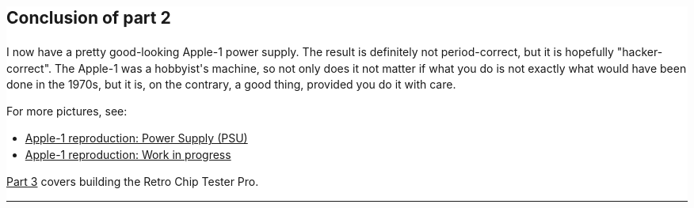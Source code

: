 ## Conclusion of part 2

I now have a pretty good-looking Apple-1 power supply. The result is definitely not period-correct, but it is hopefully "hacker-correct". The Apple-1 was a hobbyist's machine, so not only does it not matter if what you do is not exactly what would have been done in the 1970s, but it is, on the contrary, a good thing, provided you do it with care.

For more pictures, see:

- [Apple-1 reproduction: Power Supply (PSU)](https://photos.app.goo.gl/gsS3utwJNjE7hM9n8)
- [Apple-1 reproduction: Work in progress](https://photos.app.goo.gl/fepMdTSppxZ7S97t7)

[Part 3](../apple-1-reproduction-part-3-retro-chip-tester/) covers building the Retro Chip Tester Pro.

---

[^reversing]: One certain problem is that the secondary of the 10 V transformer will short and (hopefully) cause the corresponding fuse to blow.

[^apple-1-logo]: Here is some background on this logo, created by [Ronald Wayne](https://en.wikipedia.org/wiki/Ronald_Wayne), [here](https://www.infobae.com/en/2022/03/15/the-story-behind-apples-first-logo/). 
